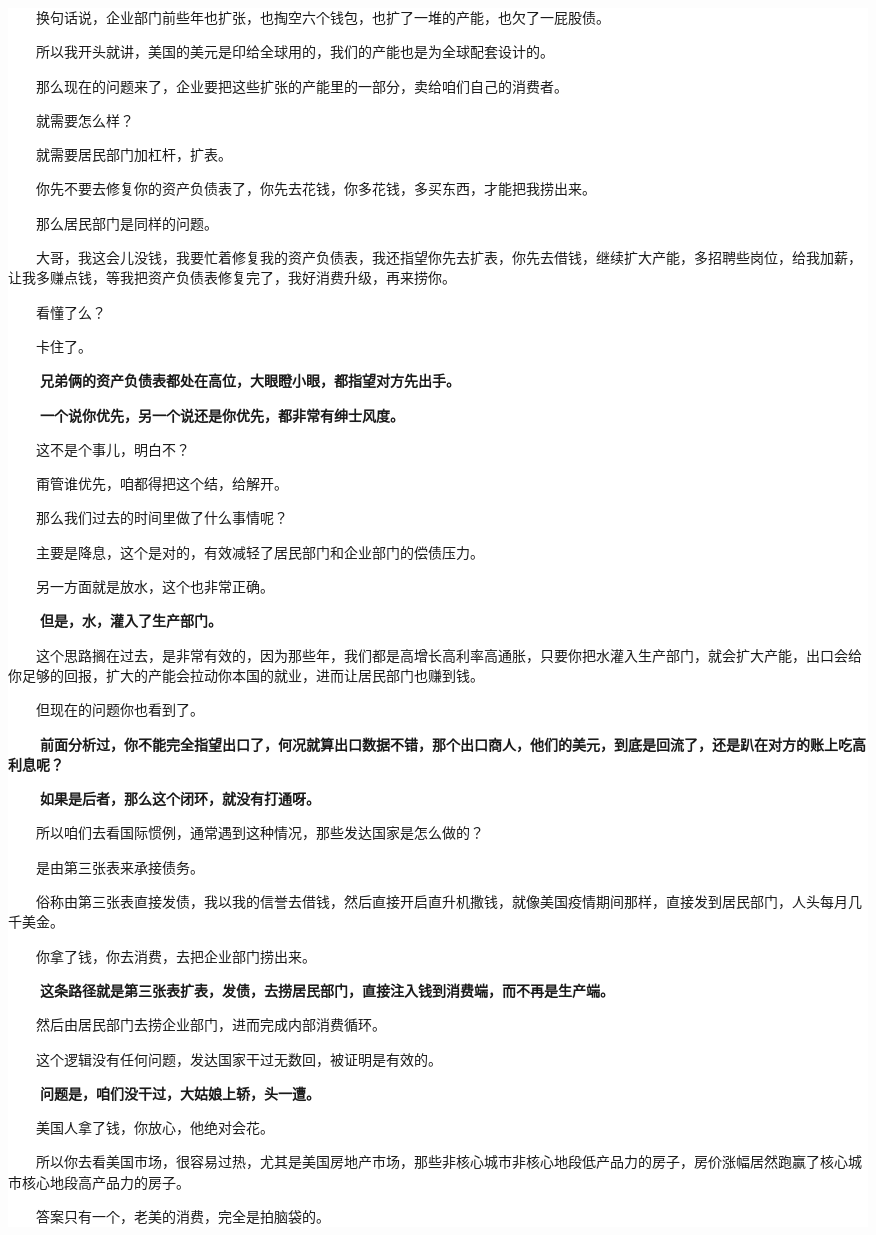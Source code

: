 　　换句话说，企业部门前些年也扩张，也掏空六个钱包，也扩了一堆的产能，也欠了一屁股债。

　　所以我开头就讲，美国的美元是印给全球用的，我们的产能也是为全球配套设计的。

　　那么现在的问题来了，企业要把这些扩张的产能里的一部分，卖给咱们自己的消费者。

　　就需要怎么样？

　　就需要居民部门加杠杆，扩表。

　　你先不要去修复你的资产负债表了，你先去花钱，你多花钱，多买东西，才能把我捞出来。

　　那么居民部门是同样的问题。

　　大哥，我这会儿没钱，我要忙着修复我的资产负债表，我还指望你先去扩表，你先去借钱，继续扩大产能，多招聘些岗位，给我加薪，让我多赚点钱，等我把资产负债表修复完了，我好消费升级，再来捞你。

　　看懂了么？

　　卡住了。

　　 **兄弟俩的资产负债表都处在高位，大眼瞪小眼，都指望对方先出手。** 

　　 **一个说你优先，另一个说还是你优先，都非常有绅士风度。** 

　　这不是个事儿，明白不？

　　甭管谁优先，咱都得把这个结，给解开。

　　那么我们过去的时间里做了什么事情呢？

　　主要是降息，这个是对的，有效减轻了居民部门和企业部门的偿债压力。

　　另一方面就是放水，这个也非常正确。

　　 **但是，水，灌入了生产部门。** 

　　这个思路搁在过去，是非常有效的，因为那些年，我们都是高增长高利率高通胀，只要你把水灌入生产部门，就会扩大产能，出口会给你足够的回报，扩大的产能会拉动你本国的就业，进而让居民部门也赚到钱。

　　但现在的问题你也看到了。

　　 **前面分析过，你不能完全指望出口了，何况就算出口数据不错，那个出口商人，他们的美元，到底是回流了，还是趴在对方的账上吃高利息呢？** 

　　 **如果是后者，那么这个闭环，就没有打通呀。** 

　　所以咱们去看国际惯例，通常遇到这种情况，那些发达国家是怎么做的？

　　是由第三张表来承接债务。

　　俗称由第三张表直接发债，我以我的信誉去借钱，然后直接开启直升机撒钱，就像美国疫情期间那样，直接发到居民部门，人头每月几千美金。

　　你拿了钱，你去消费，去把企业部门捞出来。

　　 **这条路径就是第三张表扩表，发债，去捞居民部门，直接注入钱到消费端，而不再是生产端。** 

　　然后由居民部门去捞企业部门，进而完成内部消费循环。

　　这个逻辑没有任何问题，发达国家干过无数回，被证明是有效的。

　　 **问题是，咱们没干过，大姑娘上轿，头一遭。** 

　　美国人拿了钱，你放心，他绝对会花。

　　所以你去看美国市场，很容易过热，尤其是美国房地产市场，那些非核心城市非核心地段低产品力的房子，房价涨幅居然跑赢了核心城市核心地段高产品力的房子。

　　答案只有一个，老美的消费，完全是拍脑袋的。
